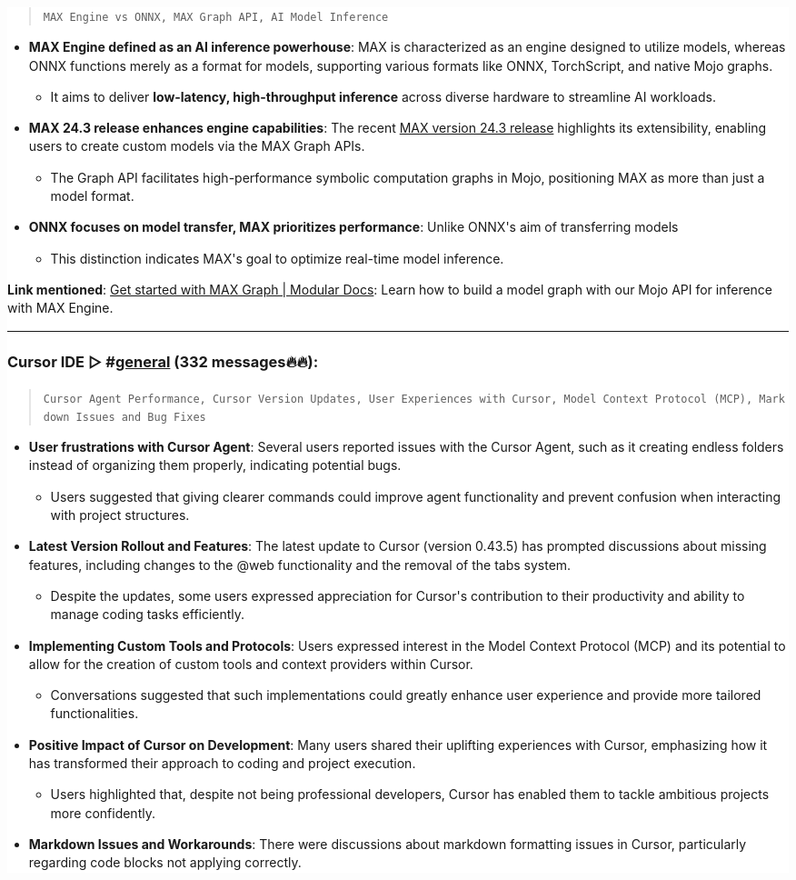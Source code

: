 > `MAX Engine vs ONNX, MAX Graph API, AI Model Inference`

- **MAX Engine defined as an AI inference powerhouse**: MAX is characterized as an engine designed to utilize models, whereas ONNX functions merely as a format for models, supporting various formats like ONNX, TorchScript, and native Mojo graphs.
  
  - It aims to deliver **low-latency, high-throughput inference** across diverse hardware to streamline AI workloads.
- **MAX 24.3 release enhances engine capabilities**: The recent [MAX version 24.3 release](https://www.modular.com/blog/max-24-3-introducing-max-engine-extensibility) highlights its extensibility, enabling users to create custom models via the MAX Graph APIs.
  
  - The Graph API facilitates high-performance symbolic computation graphs in Mojo, positioning MAX as more than just a model format.
- **ONNX focuses on model transfer, MAX prioritizes performance**: Unlike ONNX's aim of transferring models
  
  - This distinction indicates MAX's goal to optimize real-time model inference.

 

**Link mentioned**: [Get started with MAX Graph | Modular Docs](https://docs.modular.com/max/tutorials/get-started-with-max-graph): Learn how to build a model graph with our Mojo API for inference with MAX Engine.

 

---

### **Cursor IDE ▷ #**[**general**](https://discord.com/channels/1074847526655643750/1074847527708393565/1311074052638511124) (332 messages🔥🔥):

> `Cursor Agent Performance, Cursor Version Updates, User Experiences with Cursor, Model Context Protocol (MCP), Markdown Issues and Bug Fixes`

- **User frustrations with Cursor Agent**: Several users reported issues with the Cursor Agent, such as it creating endless folders instead of organizing them properly, indicating potential bugs.
  
  - Users suggested that giving clearer commands could improve agent functionality and prevent confusion when interacting with project structures.
- **Latest Version Rollout and Features**: The latest update to Cursor (version 0.43.5) has prompted discussions about missing features, including changes to the @web functionality and the removal of the tabs system.
  
  - Despite the updates, some users expressed appreciation for Cursor's contribution to their productivity and ability to manage coding tasks efficiently.
- **Implementing Custom Tools and Protocols**: Users expressed interest in the Model Context Protocol (MCP) and its potential to allow for the creation of custom tools and context providers within Cursor.
  
  - Conversations suggested that such implementations could greatly enhance user experience and provide more tailored functionalities.
- **Positive Impact of Cursor on Development**: Many users shared their uplifting experiences with Cursor, emphasizing how it has transformed their approach to coding and project execution.
  
  - Users highlighted that, despite not being professional developers, Cursor has enabled them to tackle ambitious projects more confidently.
- **Markdown Issues and Workarounds**: There were discussions about markdown formatting issues in Cursor, particularly regarding code blocks not applying correctly.
  